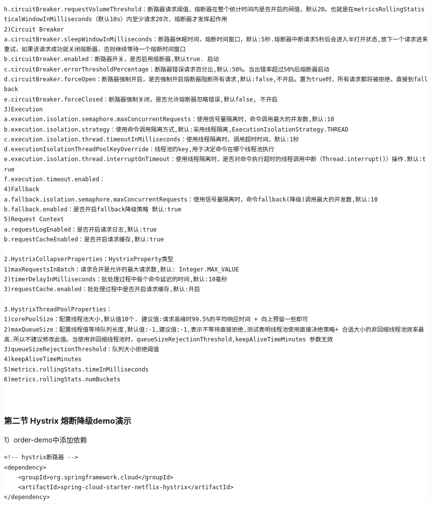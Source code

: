 ```
h.circuitBreaker.requestVolumeThreshold：断路器请求阈值，熔断器在整个统计时间内是否开启的阀值，默认20。也就是在metricsRollingStatisticalWindowInMilliseconds（默认10s）内至少请求20次，熔断器才发挥起作用
2)Circuit Breaker
a.circuitBreaker.sleepWindowInMilliseconds：断路器休眠时间，熔断时间窗口，默认:5秒.熔断器中断请求5秒后会进入半打开状态,放下一个请求进来重试，如果该请求成功就关闭熔断器，否则继续等待一个熔断时间窗口
b.circuitBreaker.enabled：断路器开关，是否启用熔断器,默认true. 启动
c.circuitBreaker.errorThresholdPercentage：断路器错误请求百分比,默认:50%。当出错率超过50%后熔断器启动
d.circuitBreaker.forceOpen：断路器强制开启，是否强制开启熔断器阻断所有请求,默认:false,不开启。置为true时，所有请求都将被拒绝，直接到fallback
e.circuitBreaker.forceClosed：断路器强制关闭，是否允许熔断器忽略错误,默认false, 不开启
3)Execution
a.execution.isolation.semaphore.maxConcurrentRequests：使用信号量隔离时，命令调用最大的并发数,默认:10
b.execution.isolation.strategy：使用命令调用隔离方式,默认:采用线程隔离,ExecutionIsolationStrategy.THREAD
c.execution.isolation.thread.timeoutInMilliseconds：使用线程隔离时，调用超时时间，默认:1秒
d.executionIsolationThreadPoolKeyOverride：线程池的key,用于决定命令在哪个线程池执行
e.execution.isolation.thread.interruptOnTimeout：使用线程隔离时，是否对命令执行超时的线程调用中断（Thread.interrupt()）操作.默认:true
f.execution.timeout.enabled：
4)Fallback
a.fallback.isolation.semaphore.maxConcurrentRequests：使用信号量隔离时，命令fallback(降级)调用最大的并发数,默认:10
b.fallback.enabled：是否开启fallback降级策略 默认:true
5)Request Context
a.requestLogEnabled：是否开启请求日志,默认:true
b.requestCacheEnabled：是否开启请求缓存,默认:true

2.HystrixCollapserProperties：HystrixProperty类型
1)maxRequestsInBatch：请求合并是允许的最大请求数,默认: Integer.MAX_VALUE
2)timerDelayInMilliseconds：批处理过程中每个命令延迟的时间,默认:10毫秒
3)requestCache.enabled：批处理过程中是否开启请求缓存,默认:开启

3.HystrixThreadPoolProperties：
1)corePoolSize：配置线程池大小,默认值10个. 建议值:请求高峰时99.5%的平均响应时间 + 向上预留一些即可
2)maxQueueSize：配置线程值等待队列长度,默认值:-1,建议值:-1,表示不等待直接拒绝,测试表明线程池使用直接决绝策略+ 合适大小的非回缩线程池效率最高.所以不建议修改此值。当使用非回缩线程池时，queueSizeRejectionThreshold,keepAliveTimeMinutes 参数无效
3)queueSizeRejectionThreshold：队列大小拒绝阈值
4)keepAliveTimeMinutes
5)metrics.rollingStats.timeInMilliseconds
6)metrics.rollingStats.numBuckets



```

### 第二节 Hystrix 熔断降级demo演示

1）order-demo中添加依赖
```
<!-- hystrix断路器 -->
<dependency>
    <groupId>org.springframework.cloud</groupId>
    <artifactId>spring-cloud-starter-netflix-hystrix</artifactId>
</dependency>
```
